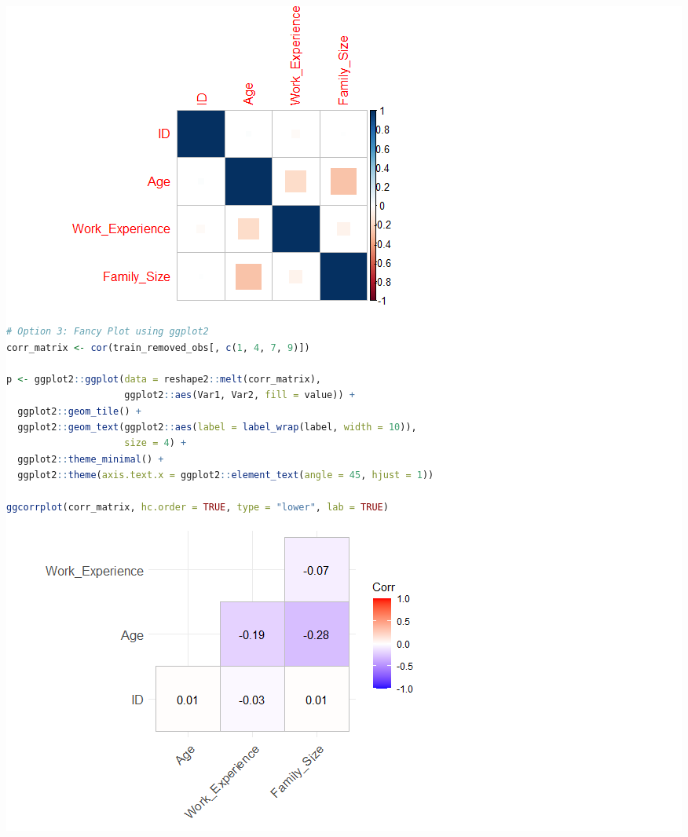 ![](Lab_7_Submission_files/figure-gfm/Carry%20Out%20Clustering-4.png)

``` r
# Option 3: Fancy Plot using ggplot2
corr_matrix <- cor(train_removed_obs[, c(1, 4, 7, 9)])

p <- ggplot2::ggplot(data = reshape2::melt(corr_matrix),
                     ggplot2::aes(Var1, Var2, fill = value)) +
  ggplot2::geom_tile() +
  ggplot2::geom_text(ggplot2::aes(label = label_wrap(label, width = 10)),
                     size = 4) +
  ggplot2::theme_minimal() +
  ggplot2::theme(axis.text.x = ggplot2::element_text(angle = 45, hjust = 1))

ggcorrplot(corr_matrix, hc.order = TRUE, type = "lower", lab = TRUE)
```

![](Lab_7_Submission_files/figure-gfm/Carry%20Out%20Clustering-5.png)
